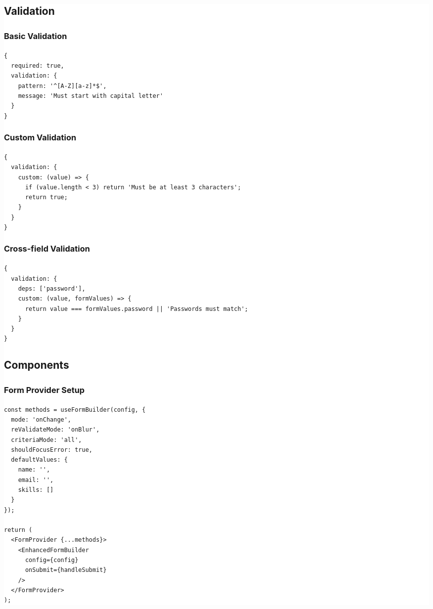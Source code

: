 
## Validation

### Basic Validation
```tsx
{
  required: true,
  validation: {
    pattern: '^[A-Z][a-z]*$',
    message: 'Must start with capital letter'
  }
}
```

### Custom Validation
```tsx
{
  validation: {
    custom: (value) => {
      if (value.length < 3) return 'Must be at least 3 characters';
      return true;
    }
  }
}
```

### Cross-field Validation
```tsx
{
  validation: {
    deps: ['password'],
    custom: (value, formValues) => {
      return value === formValues.password || 'Passwords must match';
    }
  }
}
```

## Components

### Form Provider Setup
```tsx
const methods = useFormBuilder(config, {
  mode: 'onChange',
  reValidateMode: 'onBlur',
  criteriaMode: 'all',
  shouldFocusError: true,
  defaultValues: {
    name: '',
    email: '',
    skills: []
  }
});

return (
  <FormProvider {...methods}>
    <EnhancedFormBuilder
      config={config}
      onSubmit={handleSubmit}
    />
  </FormProvider>
);
```